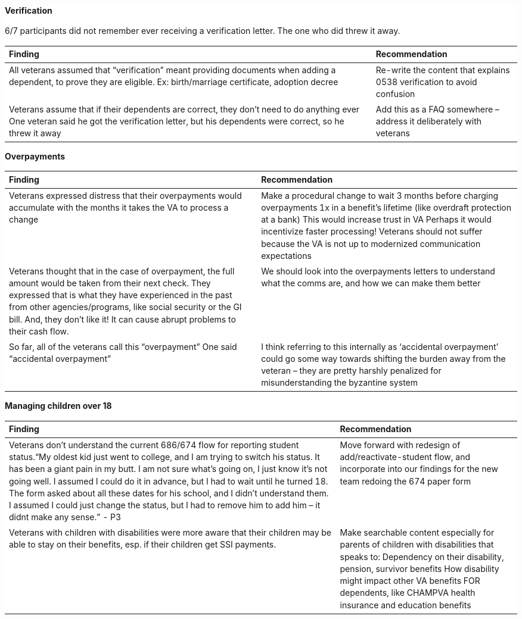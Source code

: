 **Verification**

6/7 participants did not remember ever receiving a verification letter. The one who did threw it away. 

| Finding | Recommendation |
| :---- | :---- |
| All veterans assumed that “verification” meant providing documents when adding a dependent, to prove they are eligible. Ex: birth/marriage certificate, adoption decree | Re-write the content that explains 0538 verification to avoid confusion |
| Veterans assume that if their dependents are correct, they don’t need to do anything ever One veteran said he got the verification letter, but his dependents were correct, so he threw it away | Add this as a FAQ somewhere – address it deliberately with veterans |


**Overpayments**

| Finding | Recommendation |
| :---- | :---- |
| Veterans expressed distress that their overpayments would accumulate with the months it takes the VA to process a change | Make a procedural change to wait 3 months before charging overpayments 1x in a benefit’s lifetime (like overdraft protection at a bank) This would increase trust in VA Perhaps it would incentivize faster processing! Veterans should not suffer because the VA is not up to modernized communication expectations |
| Veterans thought that in the case of overpayment, the full amount would be taken from their next check.  They expressed that is what they have experienced in the past from other agencies/programs, like social security or the GI bill.  And, they don’t like it! It can cause abrupt problems to their cash flow.  | We should look into the overpayments letters to understand what the comms are, and how we can make them better |
| So far, all of the veterans call this “overpayment” One said “accidental overpayment” | I think referring to this internally as ‘accidental overpayment’ could go some way towards shifting the burden away from the veteran – they are pretty harshly penalized for misunderstanding the byzantine system |


**Managing children over 18**

| Finding | Recommendation |
| :---- | :---- |
| Veterans don’t understand the current 686/674 flow for reporting student status.“My oldest kid just went to college, and I am trying to switch his status. It has been a giant pain in my butt. I am not sure what’s going on, I just know it’s not going well. I assumed I could do it in advance, but I had to wait until he turned 18\. The form asked about all these dates for his school, and I didn’t understand them. I assumed I could just change the status, but I had to remove him to add him – it didnt make any sense.” - P3 | Move forward with redesign of add/reactivate-student flow, and incorporate into our findings for the new team redoing the 674 paper form |
| Veterans with children with disabilities were more aware that their children may be able to stay on their benefits, esp. if their children get SSI payments. | Make searchable content especially for parents of children with disabilities that speaks to: Dependency on their disability, pension, survivor benefits How disability might impact other VA benefits FOR dependents, like CHAMPVA health insurance and education benefits |



